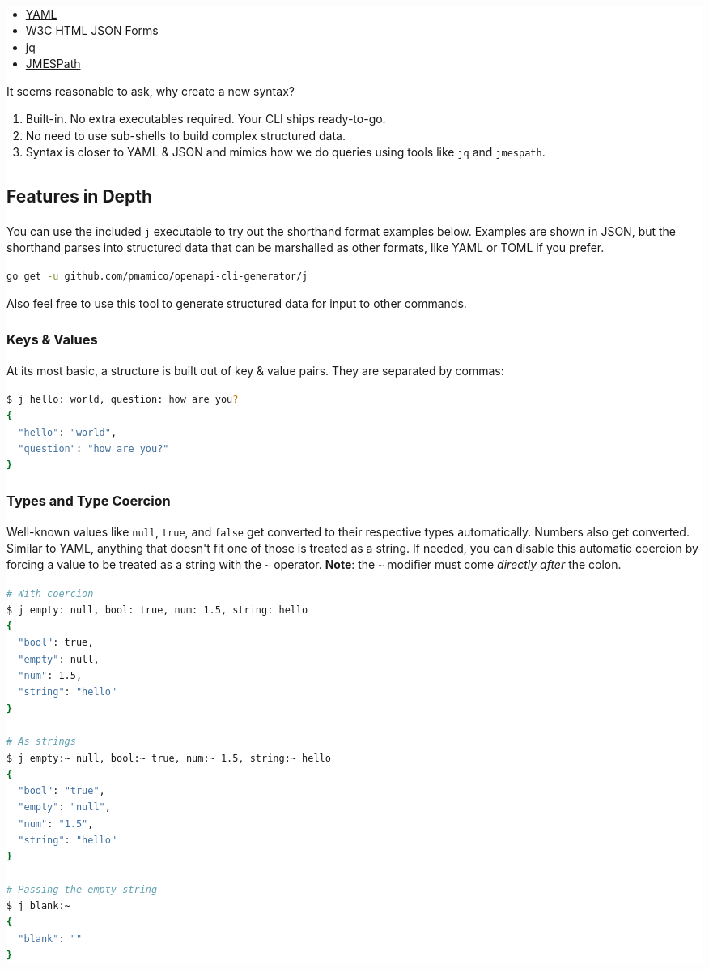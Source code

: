 - [YAML](http://yaml.org/)
- [W3C HTML JSON Forms](https://www.w3.org/TR/html-json-forms/)
- [jq](https://stedolan.github.io/jq/)
- [JMESPath](http://jmespath.org/)

It seems reasonable to ask, why create a new syntax?

1. Built-in. No extra executables required. Your CLI ships ready-to-go.
2. No need to use sub-shells to build complex structured data.
3. Syntax is closer to YAML & JSON and mimics how we do queries using tools like `jq` and `jmespath`.

## Features in Depth

You can use the included `j` executable to try out the shorthand format examples below. Examples are shown in JSON, but the shorthand parses into structured data that can be marshalled as other formats, like YAML or TOML if you prefer.

```sh
go get -u github.com/pmamico/openapi-cli-generator/j
```

Also feel free to use this tool to generate structured data for input to other commands.

### Keys & Values

At its most basic, a structure is built out of key & value pairs. They are separated by commas:

```sh
$ j hello: world, question: how are you?
{
  "hello": "world",
  "question": "how are you?"
}
```

### Types and Type Coercion

Well-known values like `null`, `true`, and `false` get converted to their respective types automatically. Numbers also get converted. Similar to YAML, anything that doesn't fit one of those is treated as a string. If needed, you can disable this automatic coercion by forcing a value to be treated as a string with the `~` operator. **Note**: the `~` modifier must come *directly after* the colon.

```sh
# With coercion
$ j empty: null, bool: true, num: 1.5, string: hello
{
  "bool": true,
  "empty": null,
  "num": 1.5,
  "string": "hello"
}

# As strings
$ j empty:~ null, bool:~ true, num:~ 1.5, string:~ hello
{
  "bool": "true",
  "empty": "null",
  "num": "1.5",
  "string": "hello"
}

# Passing the empty string
$ j blank:~
{
  "blank": ""
}
```